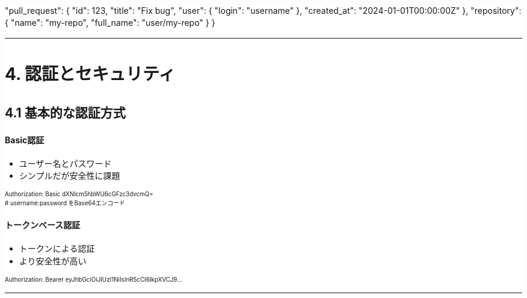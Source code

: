   "pull_request": {
    "id": 123,
    "title": "Fix bug",
    "user": {
      "login": "username"
    },
    "created_at": "2024-01-01T00:00:00Z"
  },
  "repository": {
    "name": "my-repo",
    "full_name": "user/my-repo"
  }
}
      </div>
    </div>
  </div>
</div>

---

# 4. 認証とセキュリティ

## 4.1 基本的な認証方式

<div>
  
  <div class="grid-2">
    <div>
      <h4>Basic認証</h4>
      <ul>
        <li>ユーザー名とパスワード</li>
        <li>シンプルだが安全性に課題</li>
      </ul>
      <div class="code-example" style="font-size: 0.7em;">
Authorization: Basic dXNlcm5hbWU6cGFzc3dvcmQ=
<br>
# username:password をBase64エンコード
      </div>
    </div>
    <div>
      <h4>トークンベース認証</h4>
      <ul>
        <li>トークンによる認証</li>
        <li>より安全性が高い</li>
      </ul>
      <div class="code-example" style="font-size: 0.7em;">
Authorization: Bearer eyJhbGciOiJIUzI1NiIsInR5cCI6IkpXVCJ9...
      </div>
    </div>
  </div>
</div>

---